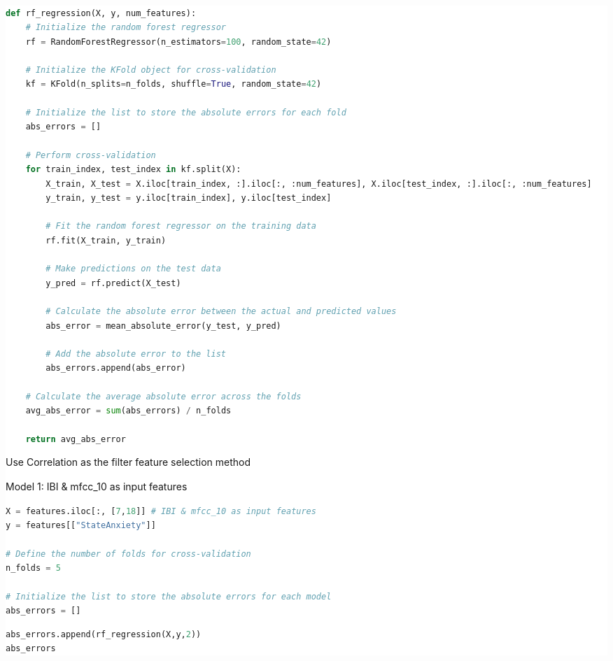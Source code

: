 
```python
def rf_regression(X, y, num_features):
    # Initialize the random forest regressor
    rf = RandomForestRegressor(n_estimators=100, random_state=42)

    # Initialize the KFold object for cross-validation
    kf = KFold(n_splits=n_folds, shuffle=True, random_state=42)

    # Initialize the list to store the absolute errors for each fold
    abs_errors = []

    # Perform cross-validation
    for train_index, test_index in kf.split(X):
        X_train, X_test = X.iloc[train_index, :].iloc[:, :num_features], X.iloc[test_index, :].iloc[:, :num_features]
        y_train, y_test = y.iloc[train_index], y.iloc[test_index]

        # Fit the random forest regressor on the training data
        rf.fit(X_train, y_train)

        # Make predictions on the test data
        y_pred = rf.predict(X_test)

        # Calculate the absolute error between the actual and predicted values
        abs_error = mean_absolute_error(y_test, y_pred)

        # Add the absolute error to the list
        abs_errors.append(abs_error)

    # Calculate the average absolute error across the folds
    avg_abs_error = sum(abs_errors) / n_folds

    return avg_abs_error
```

Use Correlation as the filter feature selection method

Model 1: IBI & mfcc_10 as input features


```python
X = features.iloc[:, [7,18]] # IBI & mfcc_10 as input features 
y = features[["StateAnxiety"]]

# Define the number of folds for cross-validation
n_folds = 5 

# Initialize the list to store the absolute errors for each model 
abs_errors = []
```


```python
abs_errors.append(rf_regression(X,y,2))
abs_errors
```
